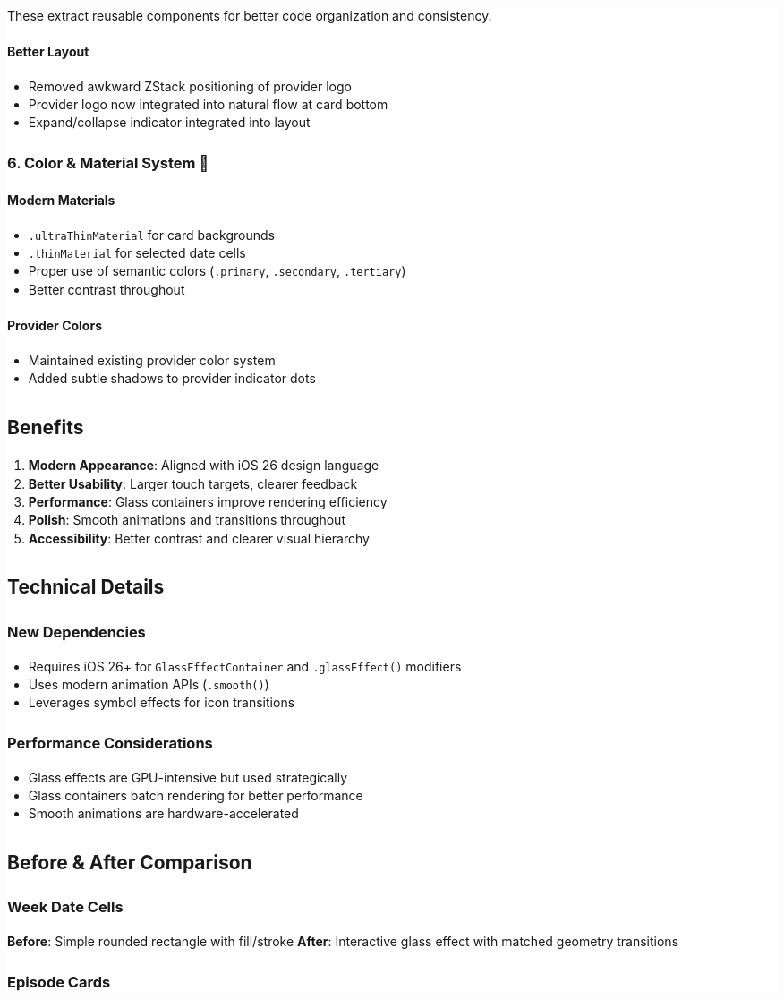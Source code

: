 These extract reusable components for better code organization and consistency.

#### Better Layout

- Removed awkward ZStack positioning of provider logo
- Provider logo now integrated into natural flow at card bottom
- Expand/collapse indicator integrated into layout

### 6. **Color & Material System** 🌈

#### Modern Materials

- `.ultraThinMaterial` for card backgrounds
- `.thinMaterial` for selected date cells
- Proper use of semantic colors (`.primary`, `.secondary`, `.tertiary`)
- Better contrast throughout

#### Provider Colors

- Maintained existing provider color system
- Added subtle shadows to provider indicator dots

## Benefits

1. **Modern Appearance**: Aligned with iOS 26 design language
2. **Better Usability**: Larger touch targets, clearer feedback
3. **Performance**: Glass containers improve rendering efficiency
4. **Polish**: Smooth animations and transitions throughout
5. **Accessibility**: Better contrast and clearer visual hierarchy

## Technical Details

### New Dependencies

- Requires iOS 26+ for `GlassEffectContainer` and `.glassEffect()` modifiers
- Uses modern animation APIs (`.smooth()`)
- Leverages symbol effects for icon transitions

### Performance Considerations

- Glass effects are GPU-intensive but used strategically
- Glass containers batch rendering for better performance
- Smooth animations are hardware-accelerated

## Before & After Comparison

### Week Date Cells

**Before**: Simple rounded rectangle with fill/stroke
**After**: Interactive glass effect with matched geometry transitions

### Episode Cards
